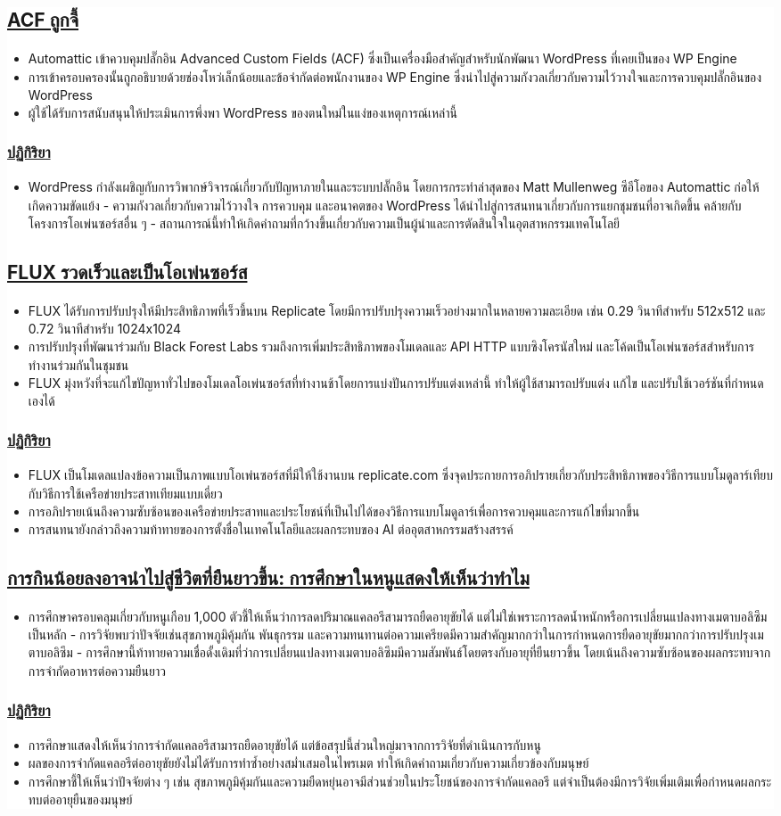 ## [ACF ถูกจี้](https://anderegg.ca/2024/10/13/acf-has-been-hijacked)

- Automattic เข้าควบคุมปลั๊กอิน Advanced Custom Fields (ACF) ซึ่งเป็นเครื่องมือสำคัญสำหรับนักพัฒนา WordPress ที่เคยเป็นของ WP Engine
- การเข้าครอบครองนั้นถูกอธิบายด้วยช่องโหว่เล็กน้อยและข้อจำกัดต่อพนักงานของ WP Engine ซึ่งนำไปสู่ความกังวลเกี่ยวกับความไว้วางใจและการควบคุมปลั๊กอินของ WordPress
- ผู้ใช้ได้รับการสนับสนุนให้ประเมินการพึ่งพา WordPress ของตนใหม่ในแง่ของเหตุการณ์เหล่านี้

### [ปฏิกิริยา](https://news.ycombinator.com/item?id=41824852)

- WordPress กำลังเผชิญกับการวิพากษ์วิจารณ์เกี่ยวกับปัญหาภายในและระบบปลั๊กอิน โดยการกระทำล่าสุดของ Matt Mullenweg ซีอีโอของ Automattic ก่อให้เกิดความขัดแย้ง - ความกังวลเกี่ยวกับความไว้วางใจ การควบคุม และอนาคตของ WordPress ได้นำไปสู่การสนทนาเกี่ยวกับการแยกชุมชนที่อาจเกิดขึ้น คล้ายกับโครงการโอเพ่นซอร์สอื่น ๆ - สถานการณ์นี้ทำให้เกิดคำถามที่กว้างขึ้นเกี่ยวกับความเป็นผู้นำและการตัดสินใจในอุตสาหกรรมเทคโนโลยี

## [FLUX รวดเร็วและเป็นโอเพ่นซอร์ส](https://replicate.com/blog/flux-is-fast-and-open-source)

- FLUX ได้รับการปรับปรุงให้มีประสิทธิภาพที่เร็วขึ้นบน Replicate โดยมีการปรับปรุงความเร็วอย่างมากในหลายความละเอียด เช่น 0.29 วินาทีสำหรับ 512x512 และ 0.72 วินาทีสำหรับ 1024x1024
- การปรับปรุงที่พัฒนาร่วมกับ Black Forest Labs รวมถึงการเพิ่มประสิทธิภาพของโมเดลและ API HTTP แบบซิงโครนัสใหม่ และโค้ดเป็นโอเพ่นซอร์สสำหรับการทำงานร่วมกันในชุมชน
- FLUX มุ่งหวังที่จะแก้ไขปัญหาทั่วไปของโมเดลโอเพ่นซอร์สที่ทำงานช้าโดยการแบ่งปันการปรับแต่งเหล่านี้ ทำให้ผู้ใช้สามารถปรับแต่ง แก้ไข และปรับใช้เวอร์ชันที่กำหนดเองได้

### [ปฏิกิริยา](https://news.ycombinator.com/item?id=41824390)

- FLUX เป็นโมเดลแปลงข้อความเป็นภาพแบบโอเพ่นซอร์สที่มีให้ใช้งานบน replicate.com ซึ่งจุดประกายการอภิปรายเกี่ยวกับประสิทธิภาพของวิธีการแบบโมดูลาร์เทียบกับวิธีการใช้เครือข่ายประสาทเทียมแบบเดี่ยว
- การอภิปรายเน้นถึงความซับซ้อนของเครือข่ายประสาทและประโยชน์ที่เป็นไปได้ของวิธีการแบบโมดูลาร์เพื่อการควบคุมและการแก้ไขที่มากขึ้น
- การสนทนายังกล่าวถึงความท้าทายของการตั้งชื่อในเทคโนโลยีและผลกระทบของ AI ต่ออุตสาหกรรมสร้างสรรค์

## [การกินน้อยลงอาจนำไปสู่ชีวิตที่ยืนยาวขึ้น: การศึกษาในหนูแสดงให้เห็นว่าทำไม](https://www.nature.com/articles/d41586-024-03277-6)

- การศึกษาครอบคลุมเกี่ยวกับหนูเกือบ 1,000 ตัวชี้ให้เห็นว่าการลดปริมาณแคลอรีสามารถยืดอายุขัยได้ แต่ไม่ใช่เพราะการลดน้ำหนักหรือการเปลี่ยนแปลงทางเมตาบอลิซึมเป็นหลัก - การวิจัยพบว่าปัจจัยเช่นสุขภาพภูมิคุ้มกัน พันธุกรรม และความทนทานต่อความเครียดมีความสำคัญมากกว่าในการกำหนดการยืดอายุขัยมากกว่าการปรับปรุงเมตาบอลิซึม - การศึกษานี้ท้าทายความเชื่อดั้งเดิมที่ว่าการเปลี่ยนแปลงทางเมตาบอลิซึมมีความสัมพันธ์โดยตรงกับอายุที่ยืนยาวขึ้น โดยเน้นถึงความซับซ้อนของผลกระทบจากการจำกัดอาหารต่อความยืนยาว

### [ปฏิกิริยา](https://news.ycombinator.com/item?id=41826449)

- การศึกษาแสดงให้เห็นว่าการจำกัดแคลอรีสามารถยืดอายุขัยได้ แต่ข้อสรุปนี้ส่วนใหญ่มาจากการวิจัยที่ดำเนินการกับหนู
- ผลของการจำกัดแคลอรีต่ออายุขัยยังไม่ได้รับการทำซ้ำอย่างสม่ำเสมอในไพรเมต ทำให้เกิดคำถามเกี่ยวกับความเกี่ยวข้องกับมนุษย์
- การศึกษาชี้ให้เห็นว่าปัจจัยต่าง ๆ เช่น สุขภาพภูมิคุ้มกันและความยืดหยุ่นอาจมีส่วนช่วยในประโยชน์ของการจำกัดแคลอรี แต่จำเป็นต้องมีการวิจัยเพิ่มเติมเพื่อกำหนดผลกระทบต่ออายุยืนของมนุษย์
